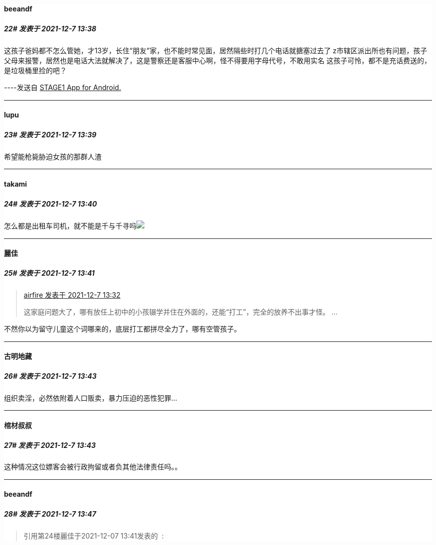 ####  beeandf  
##### 22#       发表于 2021-12-7 13:38

这孩子爸妈都不怎么管她，才13岁，长住“朋友”家，也不能时常见面，居然隔些时打几个电话就搪塞过去了
z市辖区派出所也有问题，孩子父母来报警，居然也是电话大法就解决了，这是警察还是客服中心啊，怪不得要用字母代号，不敢用实名
这孩子可怜，都不是充话费送的，是垃圾桶里捡的吧？

----发送自 [STAGE1 App for Android.](http://stage1.5j4m.com/?1.37)

*****

####  lupu  
##### 23#       发表于 2021-12-7 13:39

希望能枪毙胁迫女孩的那群人渣

*****

####  takami  
##### 24#       发表于 2021-12-7 13:40

怎么都是出租车司机，就不能是千与千寻吗<img src="https://static.saraba1st.com/image/smiley/face2017/037.png" referrerpolicy="no-referrer">

*****

####  麗佳  
##### 25#       发表于 2021-12-7 13:41

<blockquote><a href="httphttps://bbs.saraba1st.com/2b/forum.php?mod=redirect&amp;goto=findpost&amp;pid=53840128&amp;ptid=2041231" target="_blank">airfire 发表于 2021-12-7 13:32</a>

这家庭问题大了，哪有放任上初中的小孩辍学并住在外面的，还能“打工”，完全的放养不出事才怪。 ...</blockquote>
不然你以为留守儿童这个词哪来的，底层打工都拼尽全力了，哪有空管孩子。

*****

####  古明地藏  
##### 26#       发表于 2021-12-7 13:43

组织卖淫，必然依附着人口贩卖，暴力压迫的恶性犯罪...

*****

####  棺材叔叔  
##### 27#       发表于 2021-12-7 13:43

这种情况这位嫖客会被行政拘留或者负其他法律责任吗。。

*****

####  beeandf  
##### 28#       发表于 2021-12-7 13:47

<blockquote>引用第24楼麗佳于2021-12-07 13:41发表的  :
